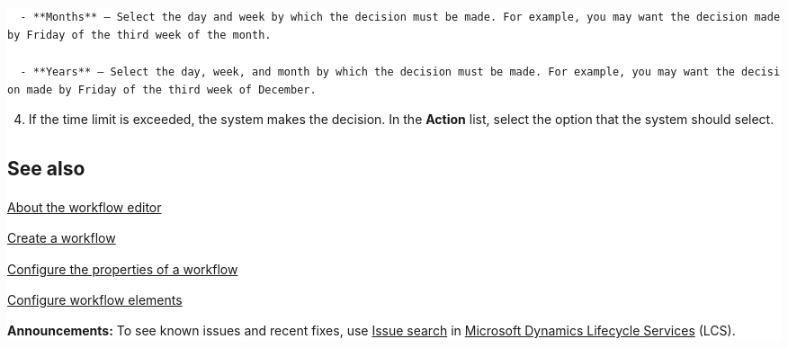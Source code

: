       - **Months** – Select the day and week by which the decision must be made. For example, you may want the decision made by Friday of the third week of the month.
    
      - **Years** – Select the day, week, and month by which the decision must be made. For example, you may want the decision made by Friday of the third week of December.

4.  If the time limit is exceeded, the system makes the decision. In the **Action** list, select the option that the system should select.

## See also

[About the workflow editor](about-the-workflow-editor.md)

[Create a workflow](create-a-workflow.md)

[Configure the properties of a workflow](configure-the-properties-of-a-workflow.md)

[Configure workflow elements](configure-workflow-elements.md)

  
**Announcements:** To see known issues and recent fixes, use [Issue search](http://go.microsoft.com/fwlink/?linkid=389258) in [Microsoft Dynamics Lifecycle Services](http://go.microsoft.com/fwlink/?linkid=306505) (LCS).

